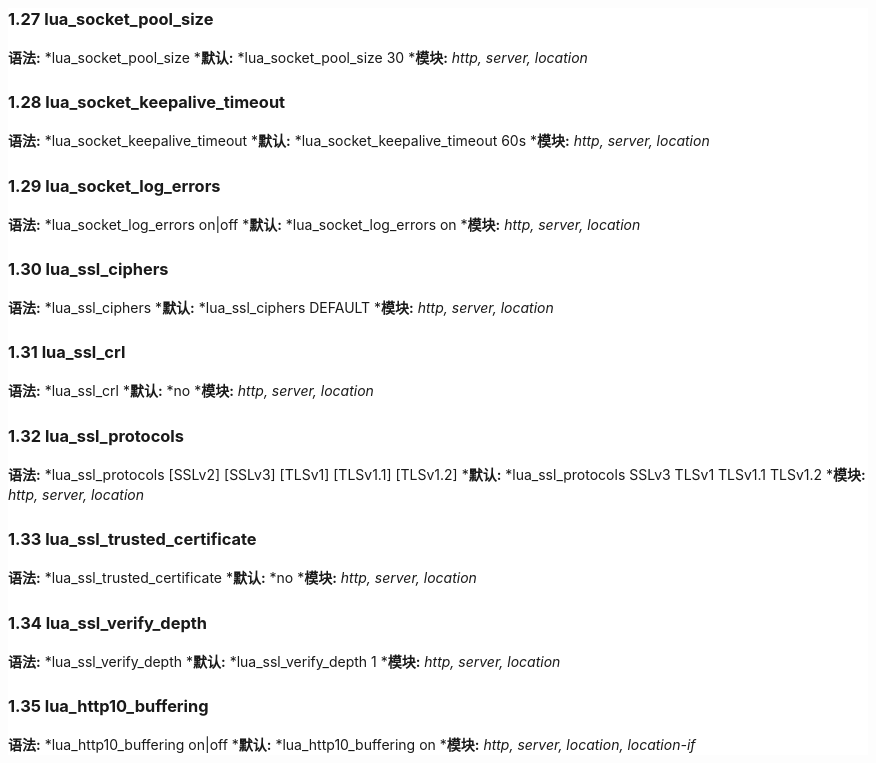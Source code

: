### 1.27 lua_socket_pool_size

**语法:** *lua_socket_pool_size <size>
***默认:** *lua_socket_pool_size 30
***模块:** *http, server, location*

### 1.28 lua_socket_keepalive_timeout

**语法:** *lua_socket_keepalive_timeout <time>
***默认:** *lua_socket_keepalive_timeout 60s
***模块:** *http, server, location*

### 1.29 lua_socket_log_errors

**语法:** *lua_socket_log_errors on|off
***默认:** *lua_socket_log_errors on
***模块:** *http, server, location*

### 1.30 lua_ssl_ciphers

**语法:** *lua_ssl_ciphers <ciphers>
***默认:** *lua_ssl_ciphers DEFAULT
***模块:** *http, server, location*

### 1.31 lua_ssl_crl

**语法:** *lua_ssl_crl <file>
***默认:** *no
***模块:** *http, server, location*

### 1.32 lua_ssl_protocols

**语法:** *lua_ssl_protocols [SSLv2] [SSLv3] [TLSv1] [TLSv1.1] [TLSv1.2]
***默认:** *lua_ssl_protocols SSLv3 TLSv1 TLSv1.1 TLSv1.2
***模块:** *http, server, location*

### 1.33 lua_ssl_trusted_certificate

**语法:** *lua_ssl_trusted_certificate <file>
***默认:** *no
***模块:** *http, server, location*

### 1.34 lua_ssl_verify_depth

**语法:** *lua_ssl_verify_depth <number>
***默认:** *lua_ssl_verify_depth 1
***模块:** *http, server, location*

### 1.35 lua_http10_buffering

**语法:** *lua_http10_buffering on|off
***默认:** *lua_http10_buffering on
***模块:** *http, server, location, location-if*
